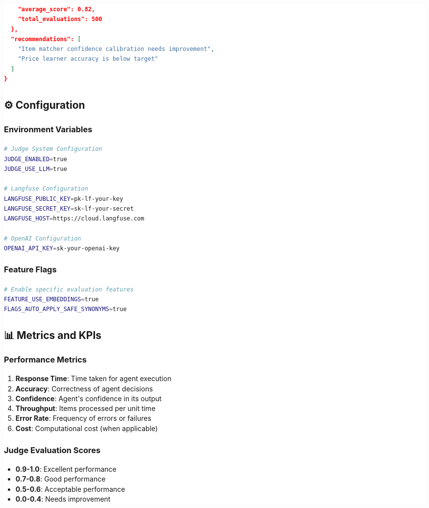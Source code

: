 ```json
    "average_score": 0.82,
    "total_evaluations": 500
  },
  "recommendations": [
    "Item matcher confidence calibration needs improvement",
    "Price learner accuracy is below target"
  ]
}
```

## ⚙️ Configuration

### Environment Variables

```bash
# Judge System Configuration
JUDGE_ENABLED=true
JUDGE_USE_LLM=true

# Langfuse Configuration
LANGFUSE_PUBLIC_KEY=pk-lf-your-key
LANGFUSE_SECRET_KEY=sk-lf-your-secret
LANGFUSE_HOST=https://cloud.langfuse.com

# OpenAI Configuration
OPENAI_API_KEY=sk-your-openai-key
```

### Feature Flags

```bash
# Enable specific evaluation features
FEATURE_USE_EMBEDDINGS=true
FLAGS_AUTO_APPLY_SAFE_SYNONYMS=true
```

## 📊 Metrics and KPIs

### Performance Metrics

1. **Response Time**: Time taken for agent execution
2. **Accuracy**: Correctness of agent decisions
3. **Confidence**: Agent's confidence in its output
4. **Throughput**: Items processed per unit time
5. **Error Rate**: Frequency of errors or failures
6. **Cost**: Computational cost (when applicable)

### Judge Evaluation Scores

- **0.9-1.0**: Excellent performance
- **0.7-0.8**: Good performance
- **0.5-0.6**: Acceptable performance
- **0.0-0.4**: Needs improvement
